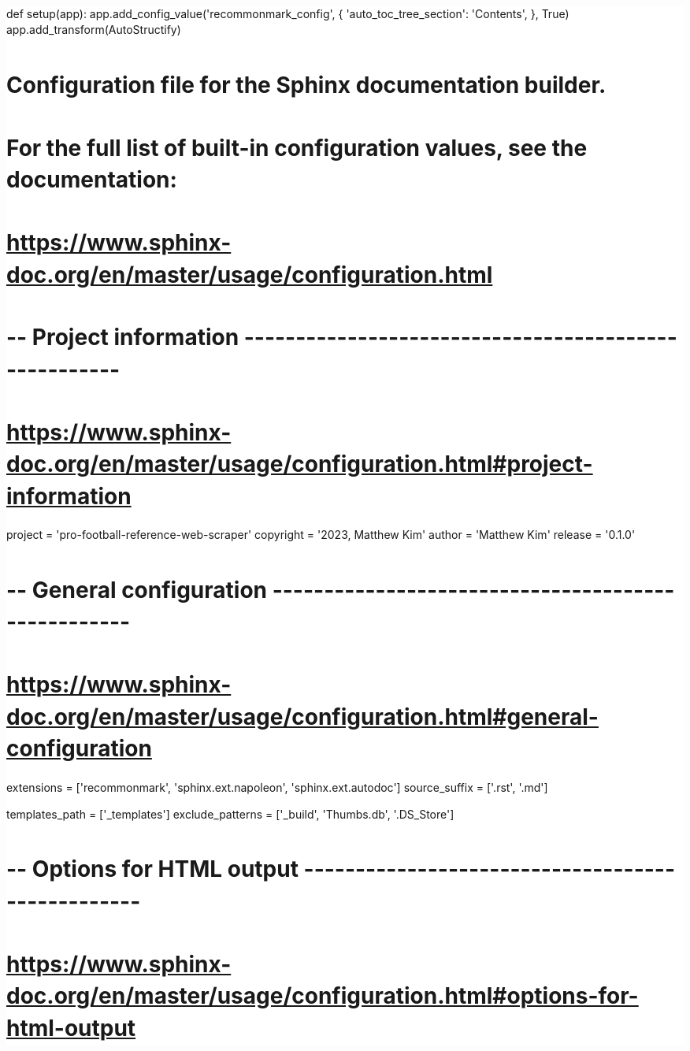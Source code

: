 def setup(app):
    app.add_config_value('recommonmark_config', {
        'auto_toc_tree_section': 'Contents',
    }, True)
    app.add_transform(AutoStructify)

# Configuration file for the Sphinx documentation builder.
#
# For the full list of built-in configuration values, see the documentation:
# https://www.sphinx-doc.org/en/master/usage/configuration.html

# -- Project information -----------------------------------------------------
# https://www.sphinx-doc.org/en/master/usage/configuration.html#project-information

project = 'pro-football-reference-web-scraper'
copyright = '2023, Matthew Kim'
author = 'Matthew Kim'
release = '0.1.0'

# -- General configuration ---------------------------------------------------
# https://www.sphinx-doc.org/en/master/usage/configuration.html#general-configuration

extensions = ['recommonmark', 'sphinx.ext.napoleon', 'sphinx.ext.autodoc']
source_suffix = ['.rst', '.md']

templates_path = ['_templates']
exclude_patterns = ['_build', 'Thumbs.db', '.DS_Store']



# -- Options for HTML output -------------------------------------------------
# https://www.sphinx-doc.org/en/master/usage/configuration.html#options-for-html-output
